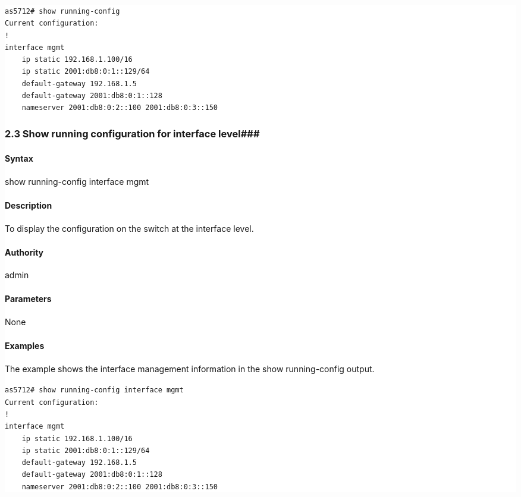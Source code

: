 	as5712# show running-config
	Current configuration:
	!
	interface mgmt
	    ip static 192.168.1.100/16
	    ip static 2001:db8:0:1::129/64
	    default-gateway 192.168.1.5
	    default-gateway 2001:db8:0:1::128
	    nameserver 2001:db8:0:2::100 2001:db8:0:3::150

### 2.3 Show running configuration for interface level###

#### Syntax ####

show running-config interface mgmt
#### Description ####

To display the configuration on the switch at the interface level.
#### Authority ####

admin
#### Parameters ####

None
#### Examples ####

The example shows the interface management information in the show running-config output.

	as5712# show running-config interface mgmt
	Current configuration:
	!
	interface mgmt
	    ip static 192.168.1.100/16
	    ip static 2001:db8:0:1::129/64
	    default-gateway 192.168.1.5
	    default-gateway 2001:db8:0:1::128
	    nameserver 2001:db8:0:2::100 2001:db8:0:3::150

